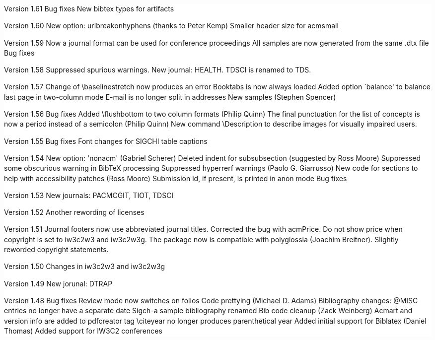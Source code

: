 Version 1.61    Bug fixes
                New bibtex types for artifacts

Version 1.60    New option: urlbreakonhyphens (thanks to Peter Kemp)
		Smaller header size for acmsmall

Version 1.59    Now a journal format can be used for conference proceedings
		All samples are now generated from the same .dtx file
		Bug fixes

Version 1.58    Suppressed spurious warnings.
		New journal:  HEALTH.
		TDSCI is renamed to TDS.

Version 1.57    Change of \baselinestretch now produces an error
                Booktabs is now always loaded
                Added option `balance' to balance last page in two-column mode
                E-mail is no longer split in addresses
                New samples (Stephen Spencer)

Version 1.56    Bug fixes
                Added \flushbottom to two column formats (Philip Quinn)
                The final punctuation for the list of concepts
                is now a period instead of a semicolon (Philip Quinn)
                New command \Description to describe images for visually
                impaired users.

Version 1.55    Bug fixes
                Font changes for SIGCHI table captions

Version 1.54    New option: 'nonacm' (Gabriel Scherer)
                Deleted indent for subsubsection (suggested by Ross Moore)
                Suppressed some obscurious warning in BibTeX processing
                Suppressed hyperrerf warnings (Paolo G. Giarrusso)
                New code for sections to help with accessibility patches
                (Ross Moore)
                Submission id, if present, is printed in anon mode
                Bug fixes

Version 1.53    New journals: PACMCGIT, TIOT, TDSCI

Version 1.52    Another rewording of licenses

Version 1.51    Journal footers now use abbreviated journal titles.
                Corrected the bug with acmPrice.
                Do not show price when copyright is set to iw3c2w3 and iw3c2w3g.
                The package now is compatible with polyglossia (Joachim Breitner).
                Slightly reworded copyright statements.

Version 1.50    Changes in iw3c2w3 and iw3c2w3g

Version 1.49    New jorunal:  DTRAP

Version 1.48    Bug fixes
                Review mode now switches on folios
                Code prettying (Michael D. Adams)
                Bibliography changes: @MISC entries no longer have a
                separate date
                Sigch-a sample bibliography renamed
                Bib code cleanup (Zack Weinberg)
                Acmart and version info are added to pdfcreator tag
                \citeyear no longer produces parenthetical year
                Added initial support for Biblatex (Daniel Thomas)
                Added support for IW3C2 conferences
